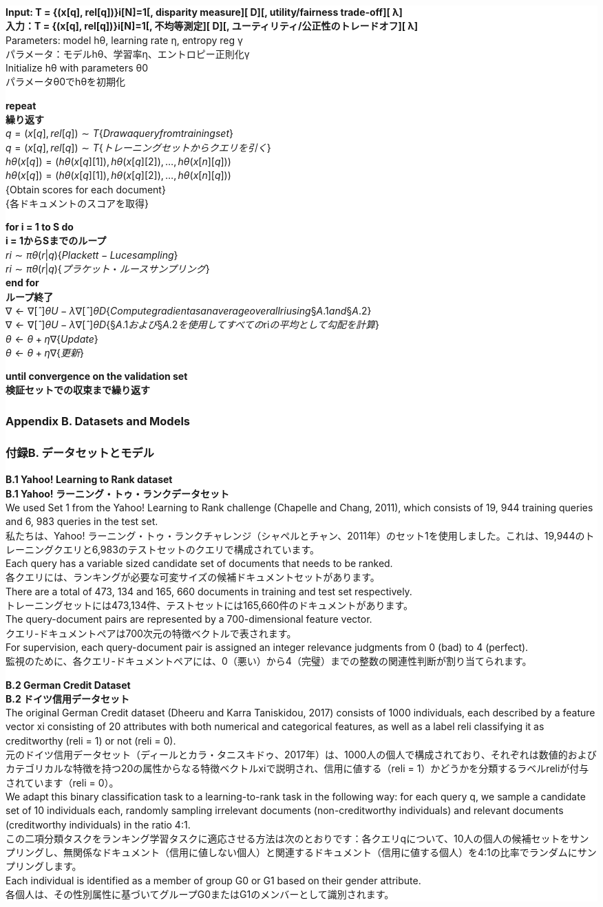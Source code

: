 **Input: T = {(x[q], rel[q])}i[N]=1[, disparity measure][ D][, utility/fairness trade-off][ λ]**  
**入力：T = {(x[q], rel[q])}i[N]=1[, 不均等測定][ D][, ユーティリティ/公正性のトレードオフ][ λ]**  
Parameters: model hθ, learning rate η, entropy reg γ  
パラメータ：モデルhθ、学習率η、エントロピー正則化γ  
Initialize hθ with parameters θ0  
パラメータθ0でhθを初期化  

**repeat**  
**繰り返す**  
$q = (x[q], rel[q]) ∼T \{Draw a query from training set\}$  
$q = (x[q], rel[q]) ∼T \{トレーニングセットからクエリを引く\}$  
$hθ(x[q]) = (hθ(x[q][1]), hθ(x[q][2]), \ldots, hθ(x[n][q]))$  
$hθ(x[q]) = (hθ(x[q][1]), hθ(x[q][2]), \ldots, hθ(x[n][q]))$  
{Obtain scores for each document}  
{各ドキュメントのスコアを取得}  

**for i = 1 to S do**  
**i = 1からSまでのループ**  
$ri ∼ πθ(r|q) \{Plackett-Luce sampling\}$  
$ri ∼ πθ(r|q) \{プラケット・ルースサンプリング\}$  
**end for**  
**ループ終了**  
$∇← ∇[ˆ]θU - λ∇[ˆ]θD \{Compute gradient as an average over all ri using § A.1 and § A.2\}$  
$∇← ∇[ˆ]θU - λ∇[ˆ]θD \{§ A.1および§ A.2を使用してすべての$ri$の平均として勾配を計算\}$  
$θ ← θ + η∇ \{Update\}$  
$θ ← θ + η∇ \{更新\}$  

**until convergence on the validation set**  
**検証セットでの収束まで繰り返す**  

### Appendix B. Datasets and Models  
### 付録B. データセットとモデル  
**B.1 Yahoo! Learning to Rank dataset**  
**B.1 Yahoo! ラーニング・トゥ・ランクデータセット**  
We used Set 1 from the Yahoo! Learning to Rank challenge (Chapelle and Chang, 2011), which consists of 19, 944 training queries and 6, 983 queries in the test set.  
私たちは、Yahoo! ラーニング・トゥ・ランクチャレンジ（シャペルとチャン、2011年）のセット1を使用しました。これは、19,944のトレーニングクエリと6,983のテストセットのクエリで構成されています。  
Each query has a variable sized candidate set of documents that needs to be ranked.  
各クエリには、ランキングが必要な可変サイズの候補ドキュメントセットがあります。  
There are a total of 473, 134 and 165, 660 documents in training and test set respectively.  
トレーニングセットには473,134件、テストセットには165,660件のドキュメントがあります。  
The query-document pairs are represented by a 700-dimensional feature vector.  
クエリ-ドキュメントペアは700次元の特徴ベクトルで表されます。  
For supervision, each query-document pair is assigned an integer relevance judgments from 0 (bad) to 4 (perfect).  
監視のために、各クエリ-ドキュメントペアには、0（悪い）から4（完璧）までの整数の関連性判断が割り当てられます。  

**B.2 German Credit Dataset**  
**B.2 ドイツ信用データセット**  
The original German Credit dataset (Dheeru and Karra Taniskidou, 2017) consists of 1000 individuals, each described by a feature vector xi consisting of 20 attributes with both numerical and categorical features, as well as a label reli classifying it as creditworthy (reli = 1) or not (reli = 0).  
元のドイツ信用データセット（ディールとカラ・タニスキドゥ、2017年）は、1000人の個人で構成されており、それぞれは数値的およびカテゴリカルな特徴を持つ20の属性からなる特徴ベクトルxiで説明され、信用に値する（reli = 1）かどうかを分類するラベルreliが付与されています（reli = 0）。  
We adapt this binary classification task to a learning-to-rank task in the following way: for each query q, we sample a candidate set of 10 individuals each, randomly sampling irrelevant documents (non-creditworthy individuals) and relevant documents (creditworthy individuals) in the ratio 4:1.  
この二項分類タスクをランキング学習タスクに適応させる方法は次のとおりです：各クエリqについて、10人の個人の候補セットをサンプリングし、無関係なドキュメント（信用に値しない個人）と関連するドキュメント（信用に値する個人）を4:1の比率でランダムにサンプリングします。  
Each individual is identified as a member of group G0 or G1 based on their gender attribute.  
各個人は、その性別属性に基づいてグループG0またはG1のメンバーとして識別されます。  
